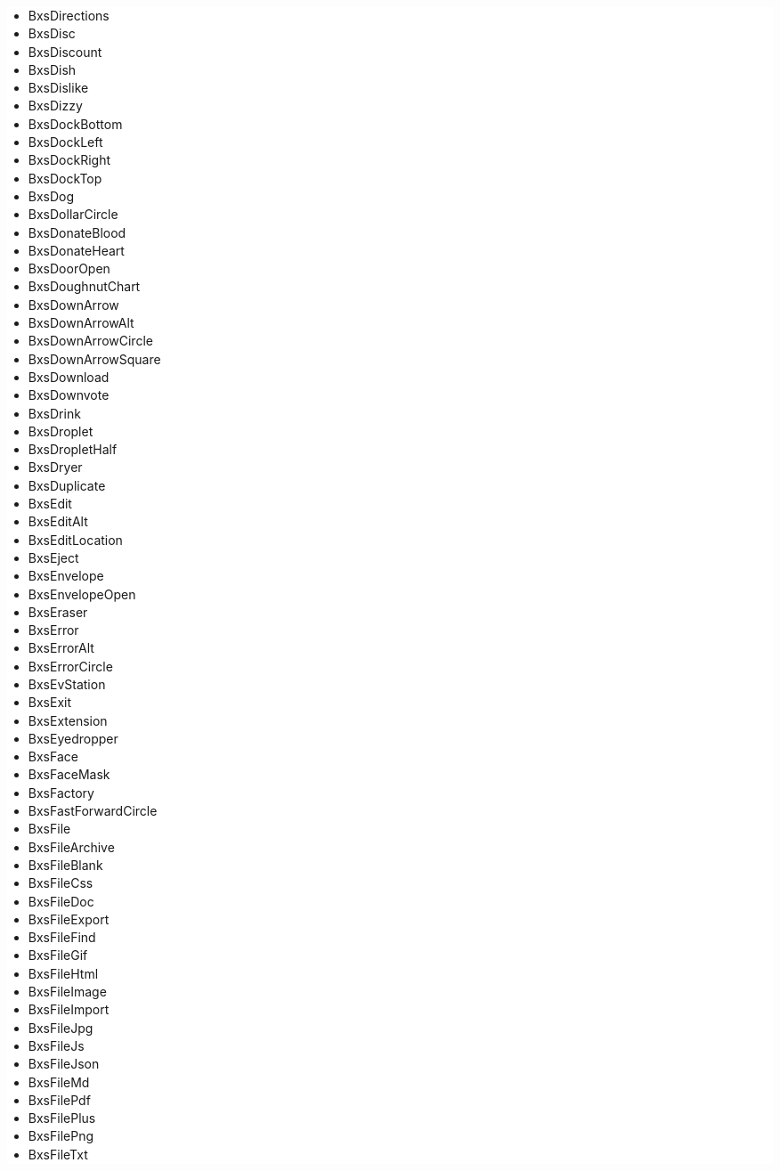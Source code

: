 - BxsDirections
- BxsDisc
- BxsDiscount
- BxsDish
- BxsDislike
- BxsDizzy
- BxsDockBottom
- BxsDockLeft
- BxsDockRight
- BxsDockTop
- BxsDog
- BxsDollarCircle
- BxsDonateBlood
- BxsDonateHeart
- BxsDoorOpen
- BxsDoughnutChart
- BxsDownArrow
- BxsDownArrowAlt
- BxsDownArrowCircle
- BxsDownArrowSquare
- BxsDownload
- BxsDownvote
- BxsDrink
- BxsDroplet
- BxsDropletHalf
- BxsDryer
- BxsDuplicate
- BxsEdit
- BxsEditAlt
- BxsEditLocation
- BxsEject
- BxsEnvelope
- BxsEnvelopeOpen
- BxsEraser
- BxsError
- BxsErrorAlt
- BxsErrorCircle
- BxsEvStation
- BxsExit
- BxsExtension
- BxsEyedropper
- BxsFace
- BxsFaceMask
- BxsFactory
- BxsFastForwardCircle
- BxsFile
- BxsFileArchive
- BxsFileBlank
- BxsFileCss
- BxsFileDoc
- BxsFileExport
- BxsFileFind
- BxsFileGif
- BxsFileHtml
- BxsFileImage
- BxsFileImport
- BxsFileJpg
- BxsFileJs
- BxsFileJson
- BxsFileMd
- BxsFilePdf
- BxsFilePlus
- BxsFilePng
- BxsFileTxt